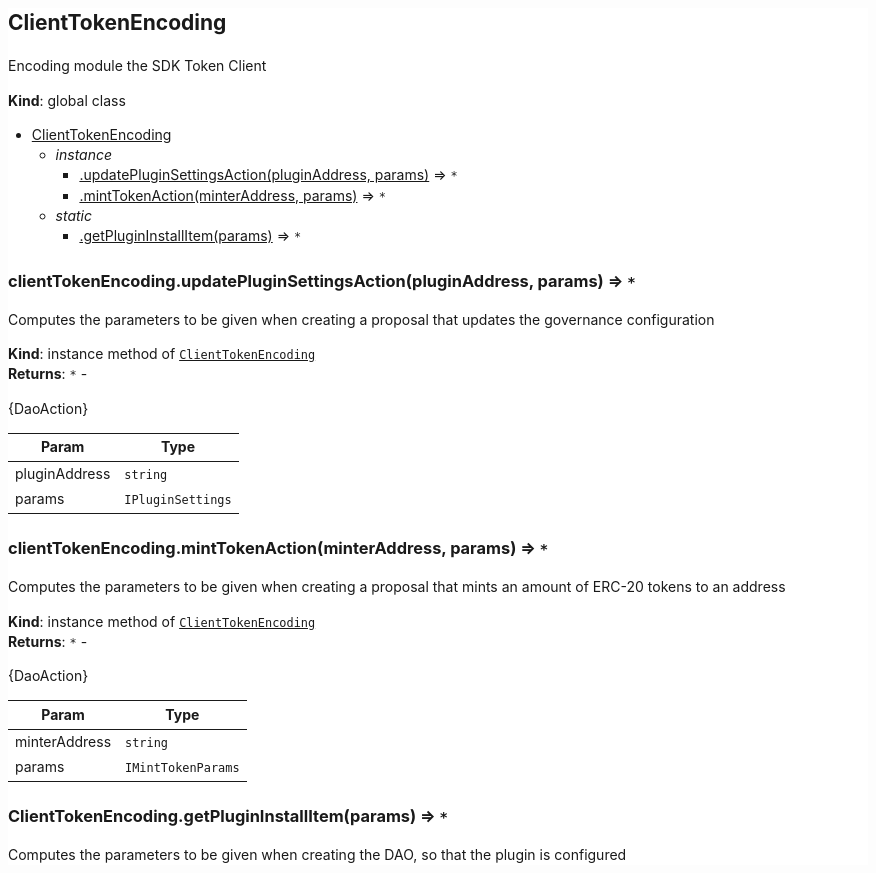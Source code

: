 <a name="ClientTokenEncoding"></a>

## ClientTokenEncoding
<p>Encoding module the SDK Token Client</p>

**Kind**: global class  

* [ClientTokenEncoding](#ClientTokenEncoding)
    * _instance_
        * [.updatePluginSettingsAction(pluginAddress, params)](#ClientTokenEncoding+updatePluginSettingsAction) ⇒ <code>\*</code>
        * [.mintTokenAction(minterAddress, params)](#ClientTokenEncoding+mintTokenAction) ⇒ <code>\*</code>
    * _static_
        * [.getPluginInstallItem(params)](#ClientTokenEncoding.getPluginInstallItem) ⇒ <code>\*</code>

<a name="ClientTokenEncoding+updatePluginSettingsAction"></a>

### clientTokenEncoding.updatePluginSettingsAction(pluginAddress, params) ⇒ <code>\*</code>
<p>Computes the parameters to be given when creating a proposal that updates the governance configuration</p>

**Kind**: instance method of [<code>ClientTokenEncoding</code>](#ClientTokenEncoding)  
**Returns**: <code>\*</code> - <p>{DaoAction}</p>  

| Param | Type |
| --- | --- |
| pluginAddress | <code>string</code> | 
| params | <code>IPluginSettings</code> | 

<a name="ClientTokenEncoding+mintTokenAction"></a>

### clientTokenEncoding.mintTokenAction(minterAddress, params) ⇒ <code>\*</code>
<p>Computes the parameters to be given when creating a proposal that mints an amount of ERC-20 tokens to an address</p>

**Kind**: instance method of [<code>ClientTokenEncoding</code>](#ClientTokenEncoding)  
**Returns**: <code>\*</code> - <p>{DaoAction}</p>  

| Param | Type |
| --- | --- |
| minterAddress | <code>string</code> | 
| params | <code>IMintTokenParams</code> | 

<a name="ClientTokenEncoding.getPluginInstallItem"></a>

### ClientTokenEncoding.getPluginInstallItem(params) ⇒ <code>\*</code>
<p>Computes the parameters to be given when creating the DAO,
so that the plugin is configured</p>
